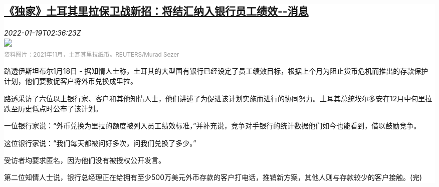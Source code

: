 
[《独家》土耳其里拉保卫战新招：将结汇纳入银行员工绩效--消息](https://cn.reuters.com/article/turkey-bank-lira-defence-scheme-0119-idCNKBS2JT06C)
------

<div><i>2022-01-19T02:36:23Z</i></div><img src="https://static.reuters.com/resources/r/?m=02&d=20220119&t=2&i=1588250130&r=LYNXMPEI0I02B" width="100%"><div><small style="color: #999;">资料图片：2021年11月，土耳其里拉纸币。REUTERS/Murad Sezer</small></div><p>路透伊斯坦布尔1月18日 - 据知情人士称，土耳其的大型国有银行已经设定了员工绩效目标，根据上个月为阻止货币危机而推出的存款保护计划，他们要敦促客户将外币兑换成里拉。</p><p>路透采访了六位以上银行家、客户和其他知情人士，他们讲述了为促进该计划实施而进行的协同努力。土耳其总统埃尔多安在12月中旬里拉跌至历史低点时公布了该计划。</p><p>一位银行家说：“外币兑换为里拉的额度被列入员工绩效标准，”并补充说，竞争对手银行的统计数据他们如今也能看到，借以鼓励竞争。</p><p>这位银行家说：“我们每天都被问好多次，问我们兑换了多少。”</p><p>受访者均要求匿名，因为他们没有被授权公开发言。</p><p>第二位知情人士说，银行总经理正在给拥有至少500万美元外币存款的客户打电话，推销新方案，其他人则与存款较少的客户接触。(完)</p>
